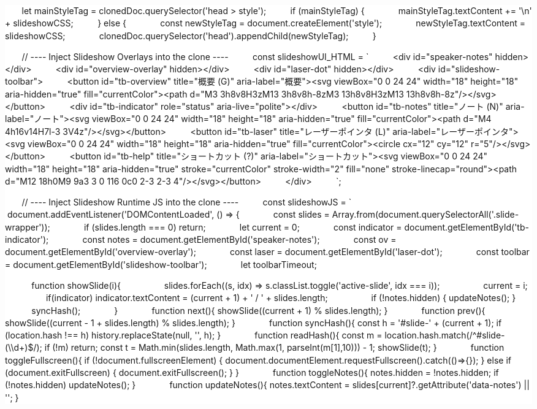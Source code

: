         let mainStyleTag \= clonedDoc.querySelector('head \> style');  
        if (mainStyleTag) {  
            mainStyleTag.textContent \+= '\\n' \+ slideshowCSS;  
        } else {  
            const newStyleTag \= document.createElement('style');  
            newStyleTag.textContent \= slideshowCSS;  
            clonedDoc.querySelector('head').appendChild(newStyleTag);  
        }

        // \---- Inject Slideshow Overlays into the clone \----  
        const slideshowUI\_HTML \= \`  
        \<div id="speaker-notes" hidden\>\</div\>  
        \<div id="overview-overlay" hidden\>\</div\>  
        \<div id="laser-dot" hidden\>\</div\>  
        \<div id="slideshow-toolbar"\>  
        \<button id="tb-overview" title="概要 (G)" aria-label="概要"\>\<svg viewBox="0 0 24 24" width="18" height="18" aria-hidden="true" fill="currentColor"\>\<path d="M3 3h8v8H3zM13 3h8v8h-8zM3 13h8v8H3zM13 13h8v8h-8z"/\>\</svg\>\</button\>  
        \<div id="tb-indicator" role="status" aria-live="polite"\>\</div\>  
        \<button id="tb-notes" title="ノート (N)" aria-label="ノート"\>\<svg viewBox="0 0 24 24" width="18" height="18" aria-hidden="true" fill="currentColor"\>\<path d="M4 4h16v14H7l-3 3V4z"/\>\</svg\>\</button\>  
        \<button id="tb-laser" title="レーザーポインタ (L)" aria-label="レーザーポインタ"\>\<svg viewBox="0 0 24 24" width="18" height="18" aria-hidden="true" fill="currentColor"\>\<circle cx="12" cy="12" r="5"/\>\</svg\>\</button\>  
        \<button id="tb-help" title="ショートカット (?)" aria-label="ショートカット"\>\<svg viewBox="0 0 24 24" width="18" height="18" aria-hidden="true" stroke="currentColor" stroke-width="2" fill="none" stroke-linecap="round"\>\<path d="M12 18h0M9 9a3 3 0 116 0c0 2-3 2-3 4"/\>\</svg\>\</button\>  
        \</div\>  
        \`;

        // \---- Inject Slideshow Runtime JS into the clone \----  
        const slideshowJS \= \`  
        document.addEventListener('DOMContentLoaded', () \=\> {  
            const slides \= Array.from(document.querySelectorAll('.slide-wrapper'));  
            if (slides.length \=== 0\) return;  
            let current \= 0;  
            const indicator \= document.getElementById('tb-indicator');  
            const notes \= document.getElementById('speaker-notes');  
            const ov \= document.getElementById('overview-overlay');  
            const laser \= document.getElementById('laser-dot');  
            const toolbar \= document.getElementById('slideshow-toolbar');  
            let toolbarTimeout;

            function showSlide(i){  
                slides.forEach((s, idx) \=\> s.classList.toggle('active-slide', idx \=== i));  
                current \= i;  
                if(indicator) indicator.textContent \= (current \+ 1\) \+ ' / ' \+ slides.length;  
                if (\!notes.hidden) { updateNotes(); }  
                syncHash();  
            }  
            function next(){ showSlide((current \+ 1\) % slides.length); }  
            function prev(){ showSlide((current \- 1 \+ slides.length) % slides.length); }  
            function syncHash(){ const h \= '\#slide-' \+ (current \+ 1); if (location.hash \!== h) history.replaceState(null, '', h); }  
            function readHash(){ const m \= location.hash.match(/^\#slide-(\\\\d+)$/); if (\!m) return; const t \= Math.min(slides.length, Math.max(1, parseInt(m\[1\],10))) \- 1; showSlide(t); }  
            function toggleFullscreen(){ if (\!document.fullscreenElement) { document.documentElement.requestFullscreen().catch(()=\>{}); } else if (document.exitFullscreen) { document.exitFullscreen(); } }  
            function toggleNotes(){ notes.hidden \= \!notes.hidden; if (\!notes.hidden) updateNotes(); }  
            function updateNotes(){ notes.textContent \= slides\[current\]?.getAttribute('data-notes') || ''; }  
              